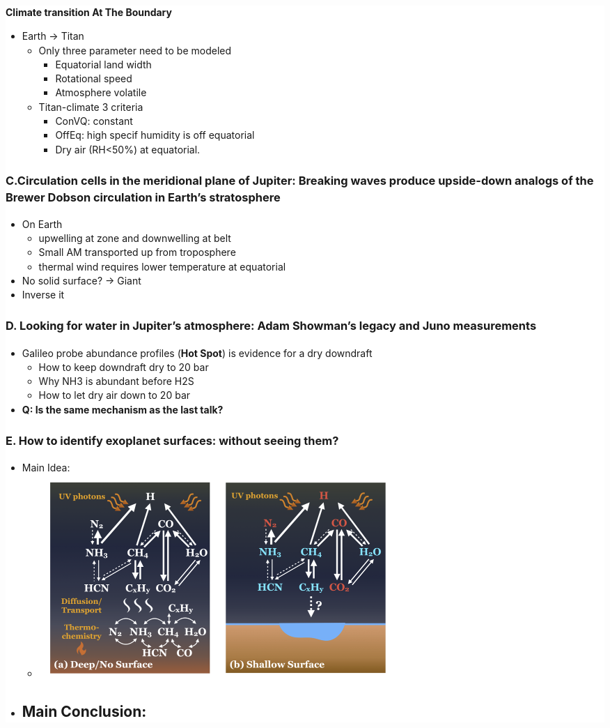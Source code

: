 
**Climate transition At The Boundary**

* Earth -> Titan
  - Only three parameter need to be modeled
    + Equatorial land width
    + Rotational speed
    + Atmosphere volatile
  - Titan-climate 3 criteria
    + ConVQ: constant 
    + OffEq: high specif humidity is off equatorial 
    + Dry air (RH<50%) at equatorial.
    

### C.Circulation cells in the meridional plane of Jupiter: Breaking waves produce upside-down analogs of the Brewer Dobson circulation in Earth’s stratosphere

* On Earth
  - upwelling at zone and downwelling at belt
  - Small AM transported up from troposphere 
  - thermal wind requires lower temperature at equatorial
* No solid surface? -> Giant
* Inverse it

### D. Looking for water in Jupiter’s atmosphere: Adam Showman’s legacy and Juno measurements

* Galileo probe abundance profiles (**Hot Spot**) is evidence for a dry downdraft 
  - How to keep downdraft dry to 20 bar
  - Why NH3 is abundant before H2S
  - How to let dry air down to 20 bar
* **Q: Is the same mechanism as the last talk?**

### E. How to identify exoplanet surfaces: without seeing them?

* Main Idea:
  - <img src="figures/XInting_Yu.png" style="zoom:50%;" /> 
* Main Conclusion:
  - 